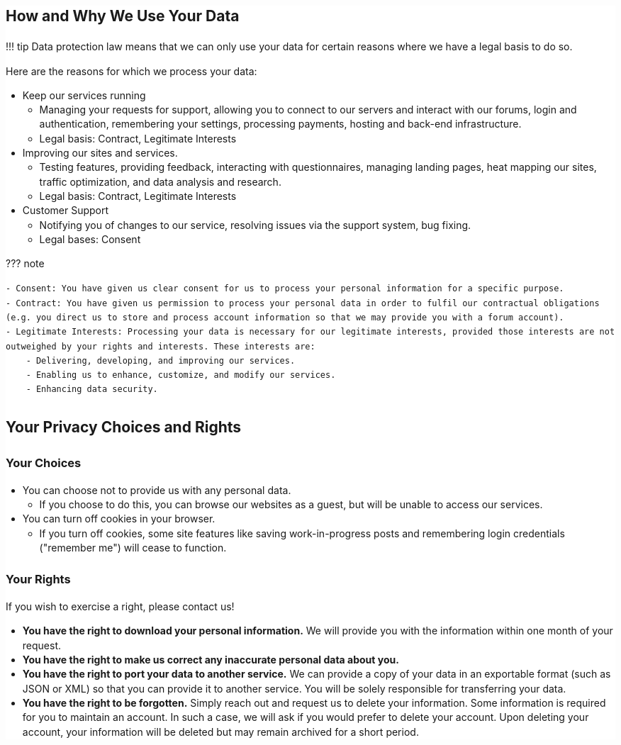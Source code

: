## How and Why We Use Your Data

!!! tip
    Data protection law means that we can only use your data for certain reasons where we have a legal basis to do so.

Here are the reasons for which we process your data:

- Keep our services running
    - Managing your requests for support, allowing you to connect to our servers and interact with our forums, login and authentication, remembering your settings, processing payments, hosting and back-end infrastructure.
    - Legal basis: Contract, Legitimate Interests
- Improving our sites and services.
    - Testing features, providing feedback, interacting with questionnaires, managing landing pages, heat mapping our sites, traffic optimization, and data analysis and research.
    - Legal basis: Contract, Legitimate Interests
- Customer Support
    - Notifying you of changes to our service, resolving issues via the support system, bug fixing.
    - Legal bases: Consent

??? note

    - Consent: You have given us clear consent for us to process your personal information for a specific purpose.
    - Contract: You have given us permission to process your personal data in order to fulfil our contractual obligations (e.g. you direct us to store and process account information so that we may provide you with a forum account).
    - Legitimate Interests: Processing your data is necessary for our legitimate interests, provided those interests are not outweighed by your rights and interests. These interests are:
        - Delivering, developing, and improving our services.
        - Enabling us to enhance, customize, and modify our services.
        - Enhancing data security.

## Your Privacy Choices and Rights

### Your Choices

- You can choose not to provide us with any personal data.
    - If you choose to do this, you can browse our websites as a guest, but will be unable to access our services.
- You can turn off cookies in your browser.
    - If you turn off cookies, some site features like saving work-in-progress posts and remembering login credentials ("remember me") will cease to function.

### Your Rights
If you wish to exercise a right, please contact us!

- **You have the right to download your personal information.** We will provide you with the information within one month of your request.
- **You have the right to make us correct any inaccurate personal data about you.**
- **You have the right to port your data to another service.** We can provide a copy of your data in an exportable format (such as JSON or XML) so that you can provide it to another service. You will be solely responsible for transferring your data.
- **You have the right to be forgotten.** Simply reach out and request us to delete your information. Some information is required for you to maintain an account. In such a case, we will ask if you would prefer to delete your account. Upon deleting your account, your information will be deleted but may remain archived for a short period.
